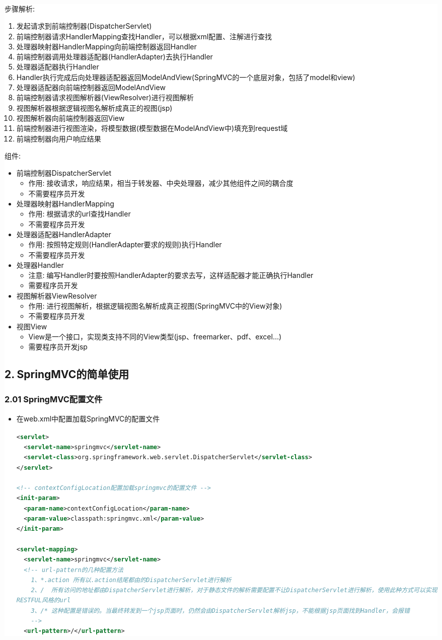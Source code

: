   步骤解析:

  1. 发起请求到前端控制器(DispatcherServlet)
  2. 前端控制器请求HandlerMapping查找Handler，可以根据xml配置、注解进行查找
  3. 处理器映射器HandlerMapping向前端控制器返回Handler
  4. 前端控制器调用处理器适配器(HandlerAdapter)去执行Handler
  5. 处理器适配器执行Handler
  6. Handler执行完成后向处理器适配器返回ModelAndView(SpringMVC的一个底层对象，包括了model和view)
  7. 处理器适配器向前端控制器返回ModelAndView
  8. 前端控制器请求视图解析器(ViewResolver)进行视图解析
  9. 视图解析器根据逻辑视图名解析成真正的视图(jsp)
  10. 视图解析器向前端控制器返回View
  11. 前端控制器进行视图渲染，将模型数据(模型数据在ModelAndView中)填充到request域
  12. 前端控制器向用户响应结果

  组件:

  - 前端控制器DispatcherServlet
    - 作用: 接收请求，响应结果，相当于转发器、中央处理器，减少其他组件之间的耦合度
    - 不需要程序员开发
  - 处理器映射器HandlerMapping
    - 作用: 根据请求的url查找Handler
    - 不需要程序员开发
  - 处理器适配器HandlerAdapter
    - 作用: 按照特定规则(HandlerAdapter要求的规则)执行Handler
    - 不需要程序员开发
  - 处理器Handler
    - 注意: 编写Handler时要按照HandlerAdapter的要求去写，这样适配器才能正确执行Handler
    - 需要程序员开发
  - 视图解析器ViewResolver
    - 作用: 进行视图解析，根据逻辑视图名解析成真正视图(SpringMVC中的View对象)
    - 不需要程序员开发
  - 视图View
    - View是一个接口，实现类支持不同的View类型(jsp、freemarker、pdf、excel...)
    - 需要程序员开发jsp




## 2. SpringMVC的简单使用

### 2.01 SpringMVC配置文件

- 在web.xml中配置加载SpringMVC的配置文件

  ```xml
  <servlet>
    <servlet-name>springmvc</servlet-name>
    <servlet-class>org.springframework.web.servlet.DispatcherServlet</servlet-class>
  </servlet>

  <!-- contextConfigLocation配置加载springmvc的配置文件 -->
  <init-param>
    <param-name>contextConfigLocation</param-name>
    <param-value>classpath:springmvc.xml</param-value>
  </init-param>

  <servlet-mapping>
    <servlet-name>springmvc</servlet-name>
    <!-- url-pattern的几种配置方法
      1、*.action 所有以.action结尾都由的DispatcherServlet进行解析
      2、/  所有访问的地址都由DispatcherServlet进行解析，对于静态文件的解析需要配置不让DispatcherServlet进行解析，使用此种方式可以实现RESTFUL风格的url
      3、/* 这种配置是错误的。当最终转发到一个jsp页面时，仍然会由DispatcherServlet解析jsp，不能根据jsp页面找到Handler，会报错
      -->
    <url-pattern>/</url-pattern>
  ```